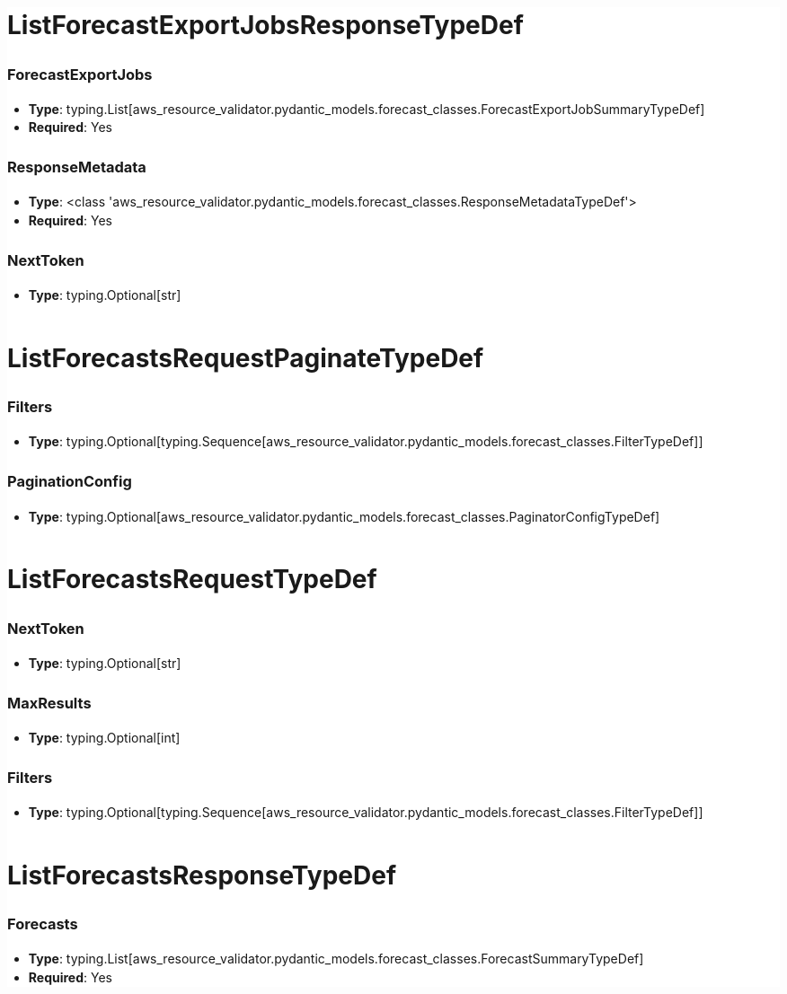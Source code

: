
# ListForecastExportJobsResponseTypeDef

### ForecastExportJobs
- **Type**: typing.List[aws_resource_validator.pydantic_models.forecast_classes.ForecastExportJobSummaryTypeDef]
- **Required**: Yes

### ResponseMetadata
- **Type**: <class 'aws_resource_validator.pydantic_models.forecast_classes.ResponseMetadataTypeDef'>
- **Required**: Yes

### NextToken
- **Type**: typing.Optional[str]


# ListForecastsRequestPaginateTypeDef

### Filters
- **Type**: typing.Optional[typing.Sequence[aws_resource_validator.pydantic_models.forecast_classes.FilterTypeDef]]

### PaginationConfig
- **Type**: typing.Optional[aws_resource_validator.pydantic_models.forecast_classes.PaginatorConfigTypeDef]


# ListForecastsRequestTypeDef

### NextToken
- **Type**: typing.Optional[str]

### MaxResults
- **Type**: typing.Optional[int]

### Filters
- **Type**: typing.Optional[typing.Sequence[aws_resource_validator.pydantic_models.forecast_classes.FilterTypeDef]]


# ListForecastsResponseTypeDef

### Forecasts
- **Type**: typing.List[aws_resource_validator.pydantic_models.forecast_classes.ForecastSummaryTypeDef]
- **Required**: Yes

